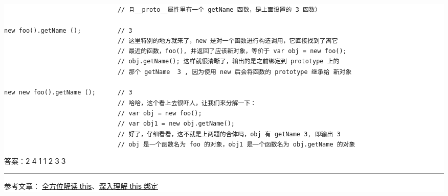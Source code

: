 ```
                               // 且__proto__属性里有一个 getName 函数，是上面设置的 3 函数）

new foo().getName ();          // 3
                               // 这里特别的地方就来了，new 是对一个函数进行构造调用，它直接找到了离它
                               // 最近的函数，foo(), 并返回了应该新对象，等价于 var obj = new foo();
                               // obj.getName(); 这样就很清晰了，输出的是之前绑定到 prototype 上的
                               // 那个 getName  3 , 因为使用 new 后会将函数的 prototype 继承给 新对象

new new foo().getName ();      // 3
                               // 哈哈，这个看上去很吓人，让我们来分解一下：
                               // var obj = new foo();
                               // var obj1 = new obj.getName();
                               // 好了，仔细看看，这不就是上两题的合体吗，obj 有 getName 3, 即输出 3
                               // obj 是一个函数名为 foo 的对象，obj1 是一个函数名为 obj.getName 的对象
```

答案：2 4 1 1 2 3 3

------------

参考文章： [全方位解读 this](http://www.jianshu.com/p/d647aa6d1ae6)、[深入理解 this 绑定](https://segmentfault.com/a/1190000011194676#articleHeader2)

<Valine></Valine>

